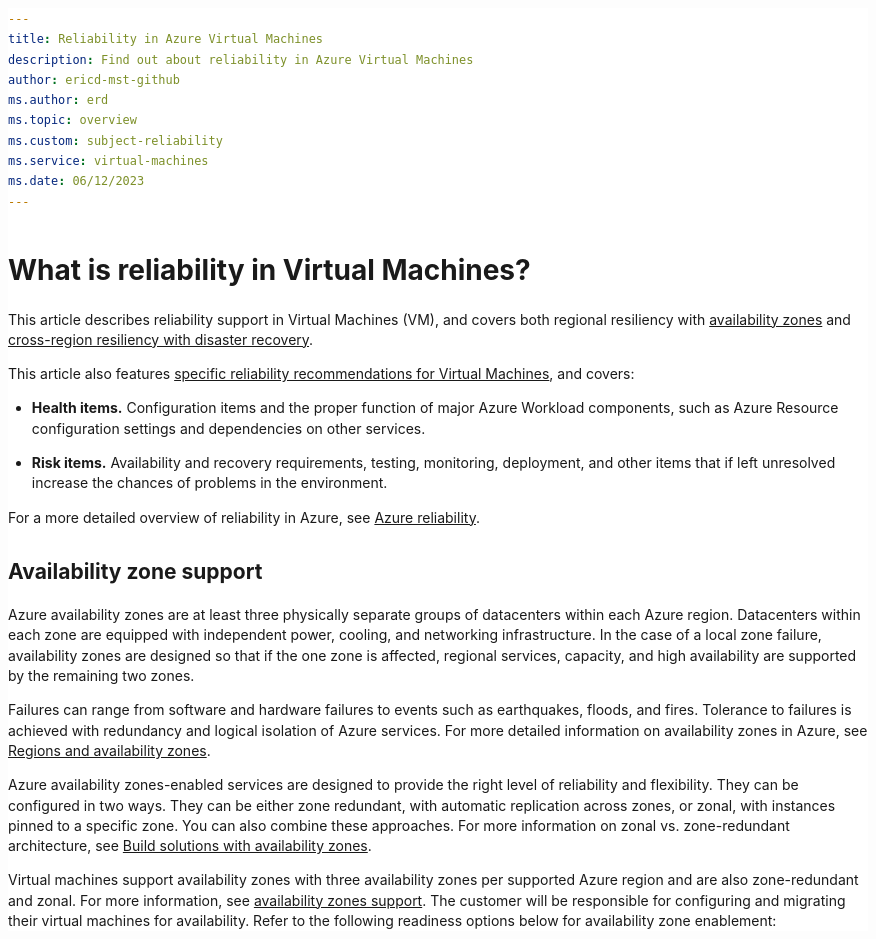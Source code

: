 ```yaml
---
title: Reliability in Azure Virtual Machines
description: Find out about reliability in Azure Virtual Machines 
author: ericd-mst-github
ms.author: erd
ms.topic: overview
ms.custom: subject-reliability
ms.service: virtual-machines
ms.date: 06/12/2023
---
```


# What is reliability in Virtual Machines?

This article describes reliability support in Virtual Machines (VM), and covers both regional resiliency with [availability zones](#availability-zone-support) and [cross-region resiliency with disaster recovery](#disaster-recovery-cross-region-failover). 

This article also features [specific reliability recommendations for Virtual Machines](#reliability-recommendations), and covers:

- **Health items.** Configuration items and the proper function of major Azure Workload components, such as Azure Resource configuration settings and dependencies on other services.

- **Risk items.** Availability and recovery requirements, testing, monitoring, deployment, and other items that if left unresolved increase the chances of problems in the environment.


For a more detailed overview of reliability in Azure, see [Azure reliability](/azure/architecture/framework/resiliency/overview).

## Availability zone support

Azure availability zones are at least three physically separate groups of datacenters within each Azure region. Datacenters within each zone are equipped with independent power, cooling, and networking infrastructure. In the case of a local zone failure, availability zones are designed so that if the one zone is affected, regional services, capacity, and high availability are supported by the remaining two zones.

Failures can range from software and hardware failures to events such as earthquakes, floods, and fires. Tolerance to failures is achieved with redundancy and logical isolation of Azure services. For more detailed information on availability zones in Azure, see [Regions and availability zones](/azure/availability-zones/az-overview).

Azure availability zones-enabled services are designed to provide the right level of reliability and flexibility. They can be configured in two ways. They can be either zone redundant, with automatic replication across zones, or zonal, with instances pinned to a specific zone. You can also combine these approaches. For more information on zonal vs. zone-redundant architecture, see [Build solutions with availability zones](/azure/architecture/high-availability/building-solutions-for-high-availability).

Virtual machines support availability zones with three availability zones per supported Azure region and are also zone-redundant and zonal. For more information, see [availability zones support](../reliability/availability-zones-service-support.md). The customer will be responsible for configuring and migrating their virtual machines for availability. Refer to the following readiness options below for availability zone enablement:
